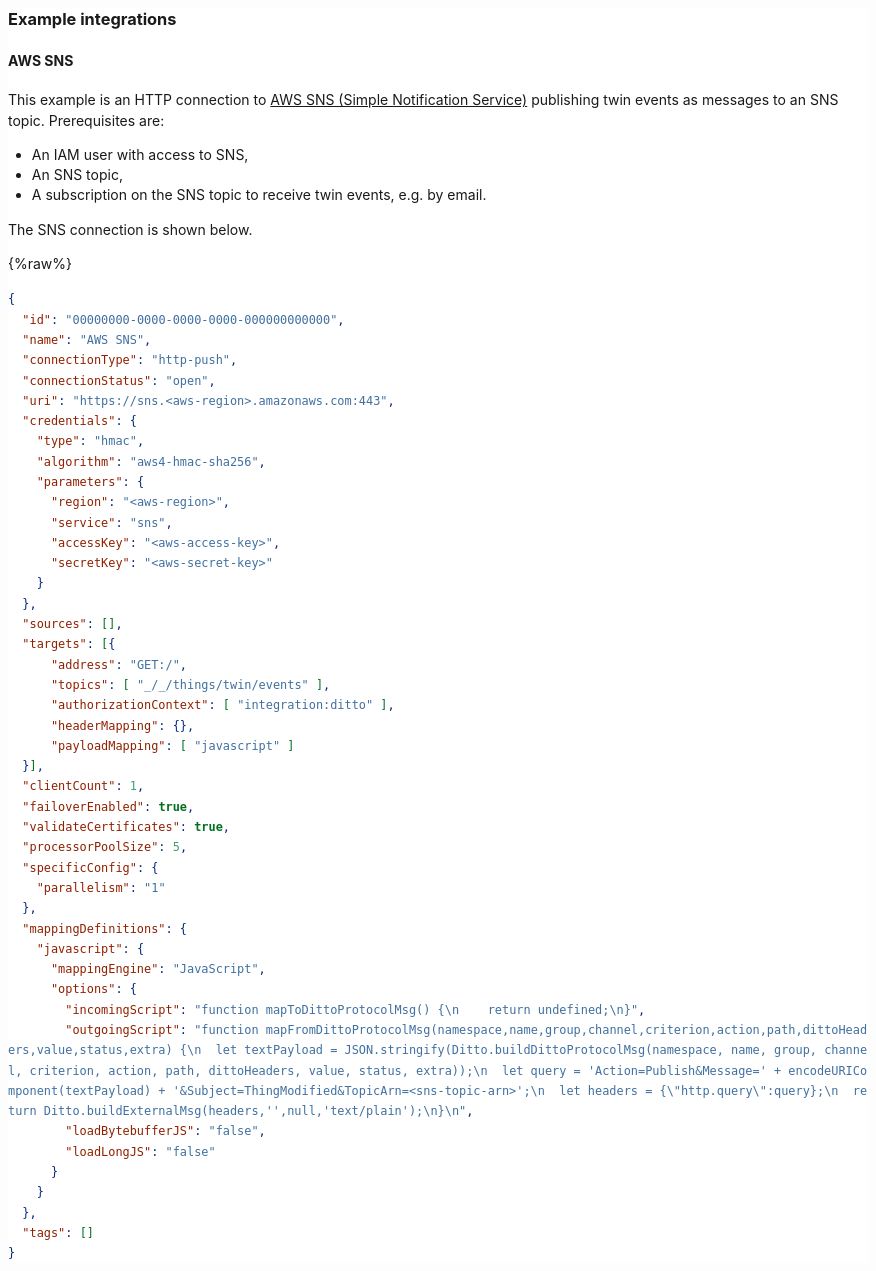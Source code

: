
### Example integrations

#### AWS SNS

This example is an HTTP connection to [AWS SNS (Simple Notification Service)](https://aws.amazon.com/sns/) publishing
twin events as messages to an SNS topic. Prerequisites are:
- An IAM user with access to SNS,
- An SNS topic,
- A subscription on the SNS topic to receive twin events, e.g. by email.

The SNS connection is shown below.

{%raw%}
```json
{
  "id": "00000000-0000-0000-0000-000000000000",
  "name": "AWS SNS",
  "connectionType": "http-push",
  "connectionStatus": "open",
  "uri": "https://sns.<aws-region>.amazonaws.com:443",
  "credentials": {
    "type": "hmac",
    "algorithm": "aws4-hmac-sha256",
    "parameters": {
      "region": "<aws-region>",
      "service": "sns",
      "accessKey": "<aws-access-key>",
      "secretKey": "<aws-secret-key>"
    }
  },
  "sources": [],
  "targets": [{
      "address": "GET:/",
      "topics": [ "_/_/things/twin/events" ],
      "authorizationContext": [ "integration:ditto" ],
      "headerMapping": {},
      "payloadMapping": [ "javascript" ]
  }],
  "clientCount": 1,
  "failoverEnabled": true,
  "validateCertificates": true,
  "processorPoolSize": 5,
  "specificConfig": {
    "parallelism": "1"
  },
  "mappingDefinitions": {
    "javascript": {
      "mappingEngine": "JavaScript",
      "options": {
        "incomingScript": "function mapToDittoProtocolMsg() {\n    return undefined;\n}",
        "outgoingScript": "function mapFromDittoProtocolMsg(namespace,name,group,channel,criterion,action,path,dittoHeaders,value,status,extra) {\n  let textPayload = JSON.stringify(Ditto.buildDittoProtocolMsg(namespace, name, group, channel, criterion, action, path, dittoHeaders, value, status, extra));\n  let query = 'Action=Publish&Message=' + encodeURIComponent(textPayload) + '&Subject=ThingModified&TopicArn=<sns-topic-arn>';\n  let headers = {\"http.query\":query};\n  return Ditto.buildExternalMsg(headers,'',null,'text/plain');\n}\n",
        "loadBytebufferJS": "false",
        "loadLongJS": "false"
      }
    }
  },
  "tags": []
}
```
